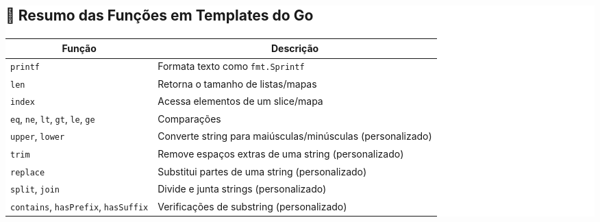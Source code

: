 
## 📌 Resumo das Funções em Templates do Go

| **Função** | **Descrição** |
|-----------|--------------|
| `printf` | Formata texto como `fmt.Sprintf` |
| `len` | Retorna o tamanho de listas/mapas |
| `index` | Acessa elementos de um slice/mapa |
| `eq`, `ne`, `lt`, `gt`, `le`, `ge` | Comparações |
| `upper`, `lower` | Converte string para maiúsculas/minúsculas (personalizado) |
| `trim` | Remove espaços extras de uma string (personalizado) |
| `replace` | Substitui partes de uma string (personalizado) |
| `split`, `join` | Divide e junta strings (personalizado) |
| `contains`, `hasPrefix`, `hasSuffix` | Verificações de substring (personalizado) |

